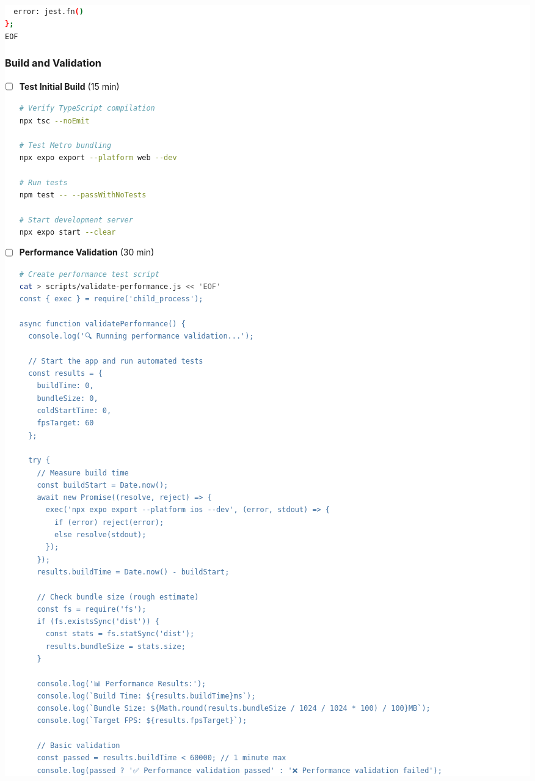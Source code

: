   ```bash
    error: jest.fn()
  };
  EOF
  ```

### Build and Validation
- [ ] **Test Initial Build** (15 min)
  ```bash
  # Verify TypeScript compilation
  npx tsc --noEmit
  
  # Test Metro bundling
  npx expo export --platform web --dev
  
  # Run tests
  npm test -- --passWithNoTests
  
  # Start development server
  npx expo start --clear
  ```

- [ ] **Performance Validation** (30 min)
  ```bash
  # Create performance test script
  cat > scripts/validate-performance.js << 'EOF'
  const { exec } = require('child_process');
  
  async function validatePerformance() {
    console.log('🔍 Running performance validation...');
    
    // Start the app and run automated tests
    const results = {
      buildTime: 0,
      bundleSize: 0,
      coldStartTime: 0,
      fpsTarget: 60
    };
    
    try {
      // Measure build time
      const buildStart = Date.now();
      await new Promise((resolve, reject) => {
        exec('npx expo export --platform ios --dev', (error, stdout) => {
          if (error) reject(error);
          else resolve(stdout);
        });
      });
      results.buildTime = Date.now() - buildStart;
      
      // Check bundle size (rough estimate)
      const fs = require('fs');
      if (fs.existsSync('dist')) {
        const stats = fs.statSync('dist');
        results.bundleSize = stats.size;
      }
      
      console.log('📊 Performance Results:');
      console.log(`Build Time: ${results.buildTime}ms`);
      console.log(`Bundle Size: ${Math.round(results.bundleSize / 1024 / 1024 * 100) / 100}MB`);
      console.log(`Target FPS: ${results.fpsTarget}`);
      
      // Basic validation
      const passed = results.buildTime < 60000; // 1 minute max
      console.log(passed ? '✅ Performance validation passed' : '❌ Performance validation failed');
  ```